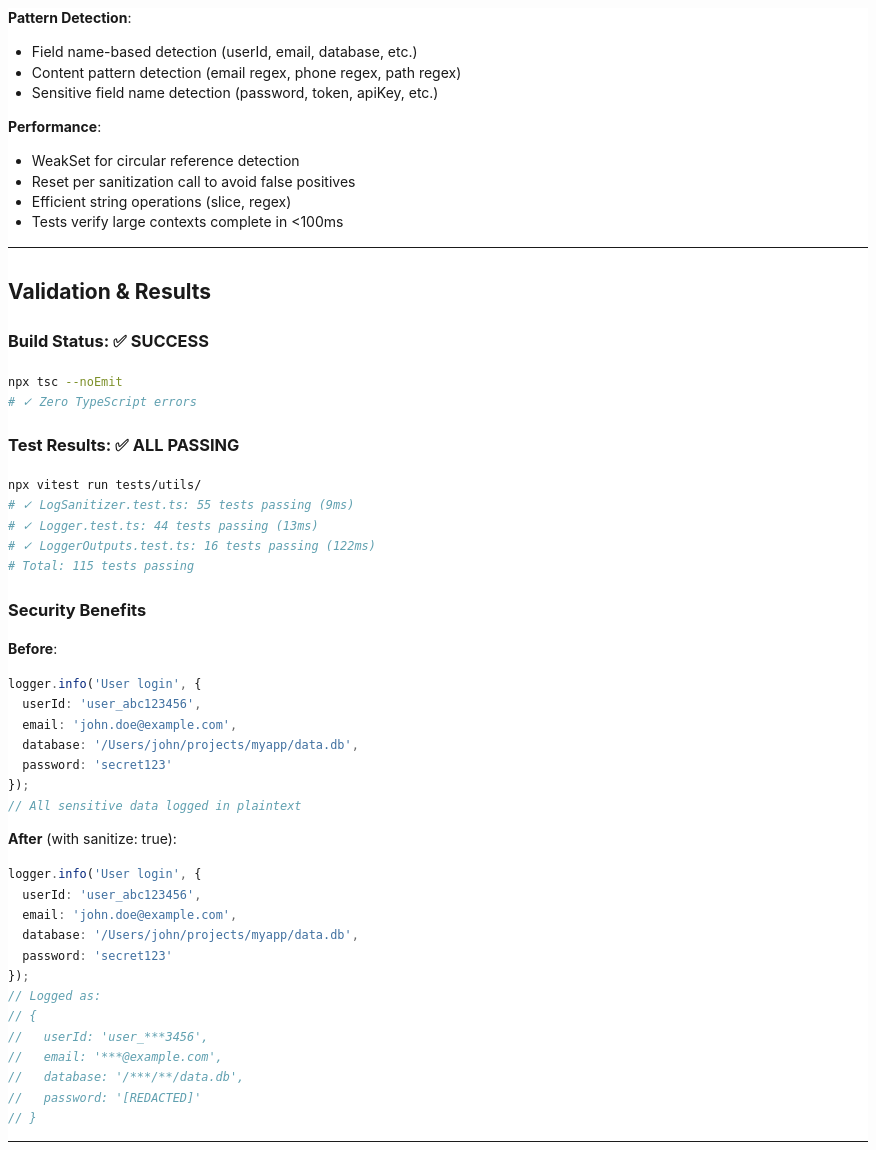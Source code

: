 **Pattern Detection**:
- Field name-based detection (userId, email, database, etc.)
- Content pattern detection (email regex, phone regex, path regex)
- Sensitive field name detection (password, token, apiKey, etc.)

**Performance**:
- WeakSet for circular reference detection
- Reset per sanitization call to avoid false positives
- Efficient string operations (slice, regex)
- Tests verify large contexts complete in <100ms

---

## Validation & Results

### Build Status: ✅ SUCCESS
```bash
npx tsc --noEmit
# ✓ Zero TypeScript errors
```

### Test Results: ✅ ALL PASSING
```bash
npx vitest run tests/utils/
# ✓ LogSanitizer.test.ts: 55 tests passing (9ms)
# ✓ Logger.test.ts: 44 tests passing (13ms)
# ✓ LoggerOutputs.test.ts: 16 tests passing (122ms)
# Total: 115 tests passing
```

### Security Benefits

**Before**:
```typescript
logger.info('User login', {
  userId: 'user_abc123456',
  email: 'john.doe@example.com',
  database: '/Users/john/projects/myapp/data.db',
  password: 'secret123'
});
// All sensitive data logged in plaintext
```

**After** (with sanitize: true):
```typescript
logger.info('User login', {
  userId: 'user_abc123456',
  email: 'john.doe@example.com',
  database: '/Users/john/projects/myapp/data.db',
  password: 'secret123'
});
// Logged as:
// {
//   userId: 'user_***3456',
//   email: '***@example.com',
//   database: '/***/**/data.db',
//   password: '[REDACTED]'
// }
```

---